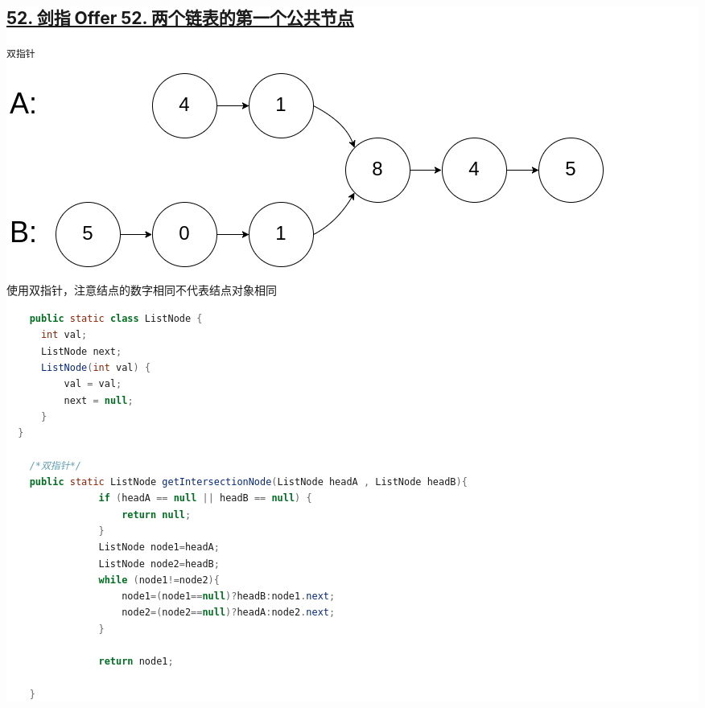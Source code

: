 







## [52. 剑指 Offer 52. 两个链表的第一个公共节点](https://leetcode-cn.com/problems/liang-ge-lian-biao-de-di-yi-ge-gong-gong-jie-dian-lcof/)

`双指针`

![剑指Offer52两个链表的第一个公共节点](./images/DataStructure&algorithm_question/SwordOffer52.png)



使用双指针，注意结点的数字相同不代表结点对象相同

```java
    public static class ListNode {
      int val;
      ListNode next;
      ListNode(int val) {
          val = val;
          next = null;
      }
  }

    /*双指针*/
    public static ListNode getIntersectionNode(ListNode headA , ListNode headB){
                if (headA == null || headB == null) {
                    return null;
                }
                ListNode node1=headA;
                ListNode node2=headB;
                while (node1!=node2){
                    node1=(node1==null)?headB:node1.next;
                    node2=(node2==null)?headA:node2.next;
                }

                return node1;

    }
```
